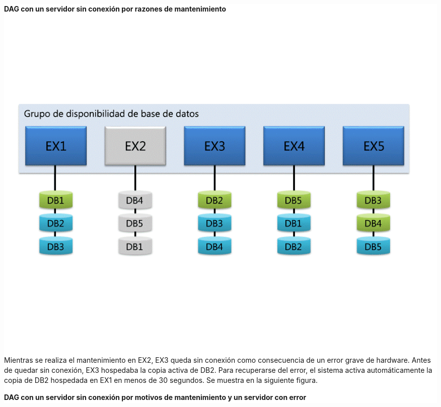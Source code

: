 **DAG con un servidor sin conexión por razones de mantenimiento**

![Grupo de disponibilidad de base de datos (DAG) con un servidor sin conexión](images/Dd979799.f48f0e77-80e1-4f14-8c36-112393895bdc(EXCHG.150).gif "Grupo de disponibilidad de base de datos (DAG) con un servidor sin conexión")

Mientras se realiza el mantenimiento en EX2, EX3 queda sin conexión como consecuencia de un error grave de hardware. Antes de quedar sin conexión, EX3 hospedaba la copia activa de DB2. Para recuperarse del error, el sistema activa automáticamente la copia de DB2 hospedada en EX1 en menos de 30 segundos. Se muestra en la siguiente figura.

**DAG con un servidor sin conexión por motivos de mantenimiento y un servidor con error**
